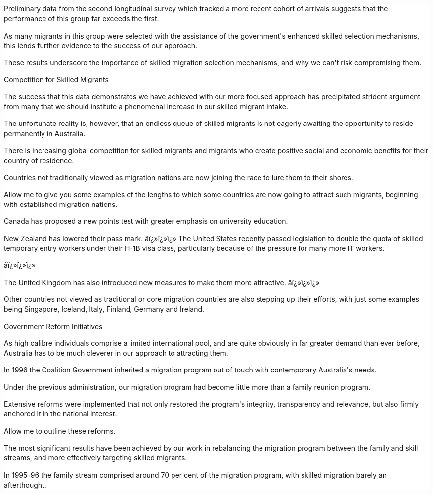  Preliminary data from the second longitudinal survey which tracked a more recent cohort of arrivals suggests that the performance of this group far exceeds the first.

 As many migrants in this group were selected with the assistance of the government's enhanced skilled selection mechanisms, this lends further evidence to the success of our approach.

 These results underscore the importance of skilled migration selection mechanisms, and why we can't risk compromising them.

 Competition for Skilled Migrants

 The success that this data demonstrates we have achieved with our more focused approach has precipitated strident argument from many that we should institute a phenomenal increase in our skilled migrant intake.

 The unfortunate reality is, however, that an endless queue of skilled migrants is not eagerly awaiting the opportunity to reside permanently in Australia.

 There is increasing global competition for skilled migrants and migrants who create positive social and economic benefits for their country of residence.

 Countries not traditionally viewed as migration nations are now joining the race to lure them to their shores.

 Allow me to give you some examples of the lengths to which some countries are now going to attract such migrants, beginning with established migration nations.

 Canada has proposed a new points test with greater emphasis on university education.

 New Zealand has lowered their pass mark. âï¿»ï¿»ï¿» The United States recently passed legislation to double the quota of skilled temporary entry workers under their H-1B visa class, particularly because of the pressure for many more IT workers.

 âï¿»ï¿»ï¿»

 The United Kingdom has also introduced new measures to make them more attractive. âï¿»ï¿»ï¿»

 Other countries not viewed as traditional or core migration countries are also stepping up their efforts, with just some examples being Singapore, Iceland, Italy, Finland, Germany and Ireland.

 Government Reform Initiatives

 As high calibre individuals comprise a limited international pool, and are quite obviously in far greater demand than ever before, Australia has to be much cleverer in our approach to attracting them.

 In 1996 the Coalition Government inherited a migration program out of touch with contemporary Australia's needs.

 Under the previous administration, our migration program had become little more than a family reunion program.

 Extensive reforms were implemented that not only restored the program's integrity, transparency and relevance, but also firmly anchored it in the national interest.

 Allow me to outline these reforms.

 The most significant results have been achieved by our work in rebalancing the migration program between the family and skill streams, and more effectively targeting skilled migrants.

 In 1995-96 the family stream comprised around 70 per cent of the migration program, with skilled migration barely an afterthought.
